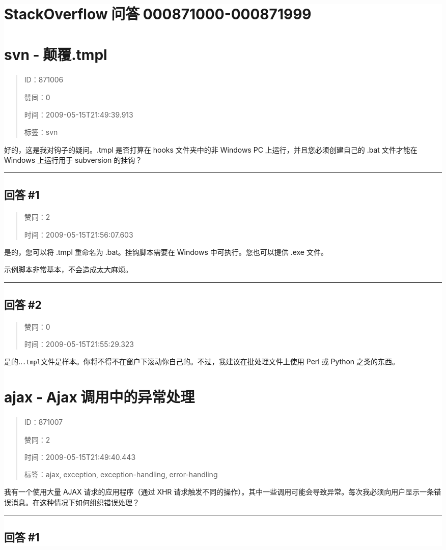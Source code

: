 # StackOverflow 问答 000871000-000871999

# svn - 颠覆.tmpl

> ID：871006
> 
> 赞同：0
> 
> 时间：2009-05-15T21:49:39.913
> 
> 标签：svn

好的，这是我对钩子的疑问。.tmpl 是否打算在 hooks 文件夹中的非 Windows PC 上运行，并且您必须创建自己的 .bat 文件才能在 Windows 上运行用于 subversion 的挂钩？

* * *

## 回答 #1

> 赞同：2
> 
> 时间：2009-05-15T21:56:07.603

是的，您可以将 .tmpl 重命名为 .bat。挂钩脚本需要在 Windows 中可执行。您也可以提供 .exe 文件。

示例脚本非常基本，不会造成太大麻烦。

* * *

## 回答 #2

> 赞同：0
> 
> 时间：2009-05-15T21:55:29.323

是的..`.tmpl`文件是样本。你将不得不在窗户下滚动你自己的。不过，我建议在批处理文件上使用 Perl 或 Python 之类的东西。

# ajax - Ajax 调用中的异常处理

> ID：871007
> 
> 赞同：2
> 
> 时间：2009-05-15T21:49:40.443
> 
> 标签：ajax, exception, exception-handling, error-handling

我有一个使用大量 AJAX 请求的应用程序（通过 XHR 请求触发不同的操作）。其中一些调用可能会导致异常。每次我必须向用户显示一条错误消息。在这种情况下如何组织错误处理？

* * *

## 回答 #1
